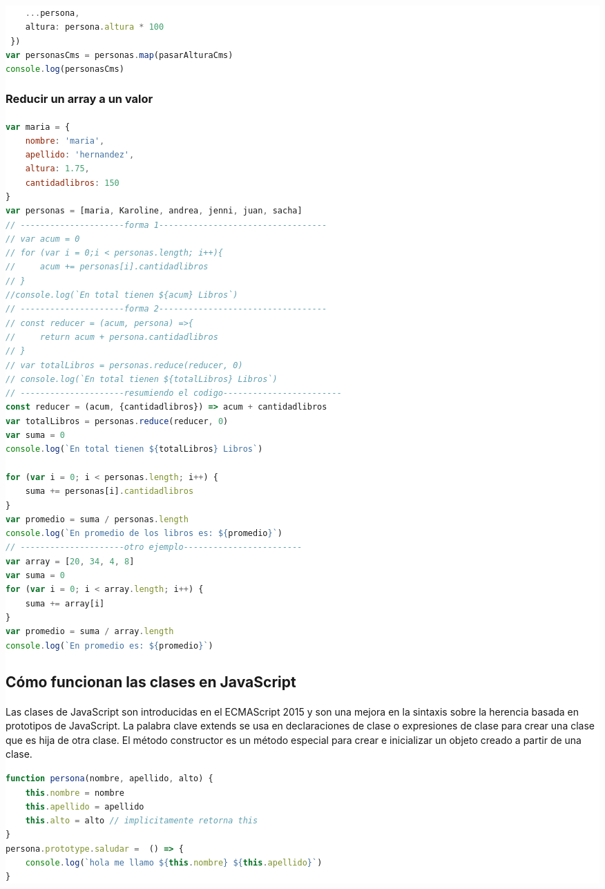 ```javascript
    ...persona,
    altura: persona.altura * 100     
 })
var personasCms = personas.map(pasarAlturaCms)
console.log(personasCms)
```
### Reducir un array a un valor
```javascript
var maria = {
    nombre: 'maria',
    apellido: 'hernandez',
    altura: 1.75,
    cantidadlibros: 150    
}
var personas = [maria, Karoline, andrea, jenni, juan, sacha]
// ---------------------forma 1----------------------------------
// var acum = 0
// for (var i = 0;i < personas.length; i++){
//     acum += personas[i].cantidadlibros
// }
//console.log(`En total tienen ${acum} Libros`)
// ---------------------forma 2----------------------------------
// const reducer = (acum, persona) =>{
//     return acum + persona.cantidadlibros    
// }
// var totalLibros = personas.reduce(reducer, 0)
// console.log(`En total tienen ${totalLibros} Libros`)
// ---------------------resumiendo el codigo------------------------
const reducer = (acum, {cantidadlibros}) => acum + cantidadlibros    
var totalLibros = personas.reduce(reducer, 0)
var suma = 0
console.log(`En total tienen ${totalLibros} Libros`)

for (var i = 0; i < personas.length; i++) {
    suma += personas[i].cantidadlibros
}
var promedio = suma / personas.length
console.log(`En promedio de los libros es: ${promedio}`)
// ---------------------otro ejemplo------------------------
var array = [20, 34, 4, 8]
var suma = 0
for (var i = 0; i < array.length; i++) {
    suma += array[i]
}
var promedio = suma / array.length
console.log(`En promedio es: ${promedio}`)
```
## Cómo funcionan las clases en JavaScript
Las clases de JavaScript son introducidas en el ECMAScript 2015 y son una mejora en la sintaxis sobre la herencia basada en prototipos de JavaScript.
La palabra clave extends se usa en declaraciones de clase o expresiones de clase para crear una clase que es hija de otra clase. El método constructor es un método especial para crear e inicializar un objeto creado a partir de una clase.
```javascript
function persona(nombre, apellido, alto) {
    this.nombre = nombre
    this.apellido = apellido   
    this.alto = alto // implicitamente retorna this
}
persona.prototype.saludar =  () => {
    console.log(`hola me llamo ${this.nombre} ${this.apellido}`)
}
```